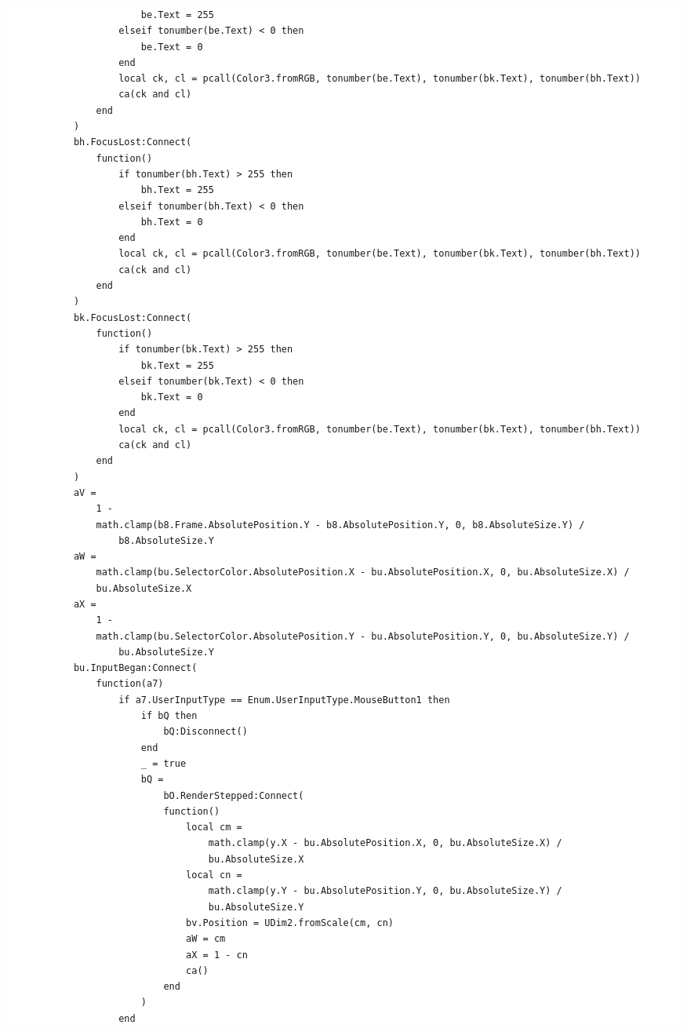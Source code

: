                             be.Text = 255
                        elseif tonumber(be.Text) < 0 then
                            be.Text = 0
                        end
                        local ck, cl = pcall(Color3.fromRGB, tonumber(be.Text), tonumber(bk.Text), tonumber(bh.Text))
                        ca(ck and cl)
                    end
                )
                bh.FocusLost:Connect(
                    function()
                        if tonumber(bh.Text) > 255 then
                            bh.Text = 255
                        elseif tonumber(bh.Text) < 0 then
                            bh.Text = 0
                        end
                        local ck, cl = pcall(Color3.fromRGB, tonumber(be.Text), tonumber(bk.Text), tonumber(bh.Text))
                        ca(ck and cl)
                    end
                )
                bk.FocusLost:Connect(
                    function()
                        if tonumber(bk.Text) > 255 then
                            bk.Text = 255
                        elseif tonumber(bk.Text) < 0 then
                            bk.Text = 0
                        end
                        local ck, cl = pcall(Color3.fromRGB, tonumber(be.Text), tonumber(bk.Text), tonumber(bh.Text))
                        ca(ck and cl)
                    end
                )
                aV =
                    1 -
                    math.clamp(b8.Frame.AbsolutePosition.Y - b8.AbsolutePosition.Y, 0, b8.AbsoluteSize.Y) /
                        b8.AbsoluteSize.Y
                aW =
                    math.clamp(bu.SelectorColor.AbsolutePosition.X - bu.AbsolutePosition.X, 0, bu.AbsoluteSize.X) /
                    bu.AbsoluteSize.X
                aX =
                    1 -
                    math.clamp(bu.SelectorColor.AbsolutePosition.Y - bu.AbsolutePosition.Y, 0, bu.AbsoluteSize.Y) /
                        bu.AbsoluteSize.Y
                bu.InputBegan:Connect(
                    function(a7)
                        if a7.UserInputType == Enum.UserInputType.MouseButton1 then
                            if bQ then
                                bQ:Disconnect()
                            end
                            _ = true
                            bQ =
                                bO.RenderStepped:Connect(
                                function()
                                    local cm =
                                        math.clamp(y.X - bu.AbsolutePosition.X, 0, bu.AbsoluteSize.X) /
                                        bu.AbsoluteSize.X
                                    local cn =
                                        math.clamp(y.Y - bu.AbsolutePosition.Y, 0, bu.AbsoluteSize.Y) /
                                        bu.AbsoluteSize.Y
                                    bv.Position = UDim2.fromScale(cm, cn)
                                    aW = cm
                                    aX = 1 - cn
                                    ca()
                                end
                            )
                        end